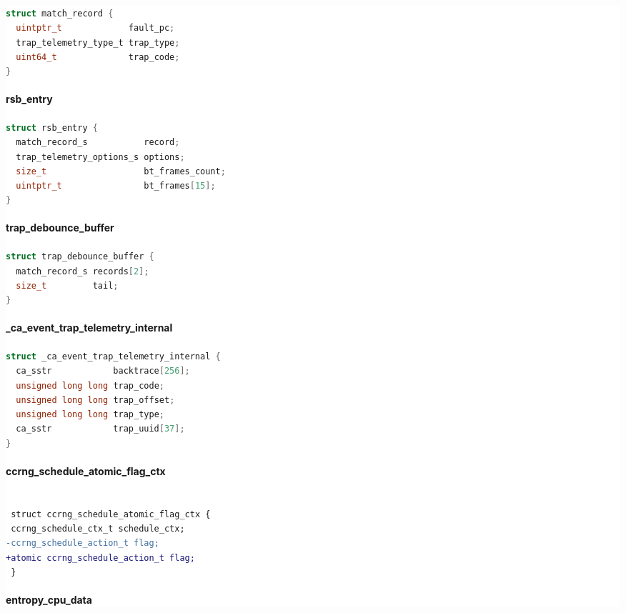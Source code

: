 ```c
struct match_record {
  uintptr_t             fault_pc;
  trap_telemetry_type_t trap_type;
  uint64_t              trap_code;
}

```
#### rsb_entry

```c
struct rsb_entry {
  match_record_s           record;
  trap_telemetry_options_s options;
  size_t                   bt_frames_count;
  uintptr_t                bt_frames[15];
}

```
#### trap_debounce_buffer

```c
struct trap_debounce_buffer {
  match_record_s records[2];
  size_t         tail;
}

```
#### _ca_event_trap_telemetry_internal

```c
struct _ca_event_trap_telemetry_internal {
  ca_sstr            backtrace[256];
  unsigned long long trap_code;
  unsigned long long trap_offset;
  unsigned long long trap_type;
  ca_sstr            trap_uuid[37];
}

```
#### ccrng_schedule_atomic_flag_ctx

```diff

 struct ccrng_schedule_atomic_flag_ctx {
 ccrng_schedule_ctx_t schedule_ctx;	
-ccrng_schedule_action_t flag;	
+atomic ccrng_schedule_action_t flag;	
 }

```
#### entropy_cpu_data
